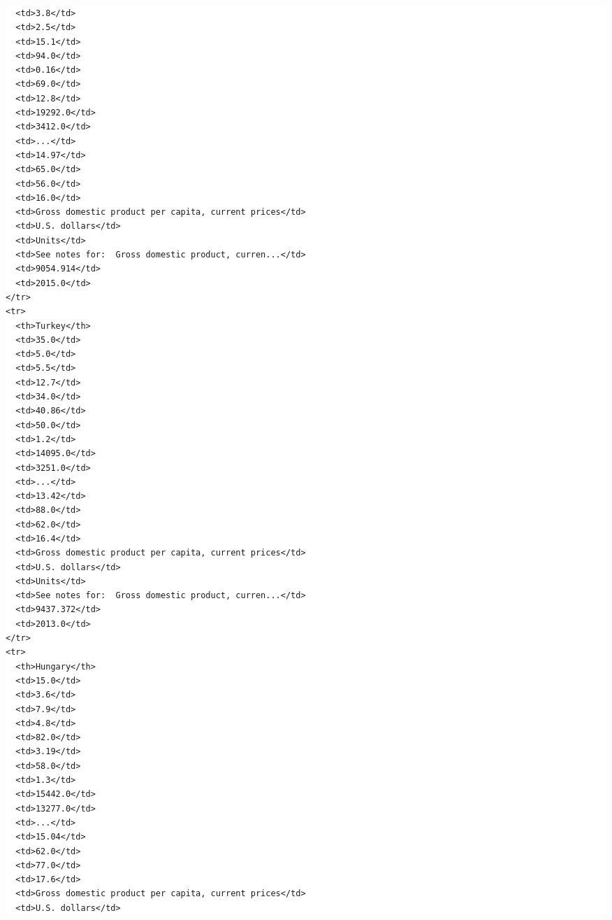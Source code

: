       <td>3.8</td>
      <td>2.5</td>
      <td>15.1</td>
      <td>94.0</td>
      <td>0.16</td>
      <td>69.0</td>
      <td>12.8</td>
      <td>19292.0</td>
      <td>3412.0</td>
      <td>...</td>
      <td>14.97</td>
      <td>65.0</td>
      <td>56.0</td>
      <td>16.0</td>
      <td>Gross domestic product per capita, current prices</td>
      <td>U.S. dollars</td>
      <td>Units</td>
      <td>See notes for:  Gross domestic product, curren...</td>
      <td>9054.914</td>
      <td>2015.0</td>
    </tr>
    <tr>
      <th>Turkey</th>
      <td>35.0</td>
      <td>5.0</td>
      <td>5.5</td>
      <td>12.7</td>
      <td>34.0</td>
      <td>40.86</td>
      <td>50.0</td>
      <td>1.2</td>
      <td>14095.0</td>
      <td>3251.0</td>
      <td>...</td>
      <td>13.42</td>
      <td>88.0</td>
      <td>62.0</td>
      <td>16.4</td>
      <td>Gross domestic product per capita, current prices</td>
      <td>U.S. dollars</td>
      <td>Units</td>
      <td>See notes for:  Gross domestic product, curren...</td>
      <td>9437.372</td>
      <td>2013.0</td>
    </tr>
    <tr>
      <th>Hungary</th>
      <td>15.0</td>
      <td>3.6</td>
      <td>7.9</td>
      <td>4.8</td>
      <td>82.0</td>
      <td>3.19</td>
      <td>58.0</td>
      <td>1.3</td>
      <td>15442.0</td>
      <td>13277.0</td>
      <td>...</td>
      <td>15.04</td>
      <td>62.0</td>
      <td>77.0</td>
      <td>17.6</td>
      <td>Gross domestic product per capita, current prices</td>
      <td>U.S. dollars</td>
